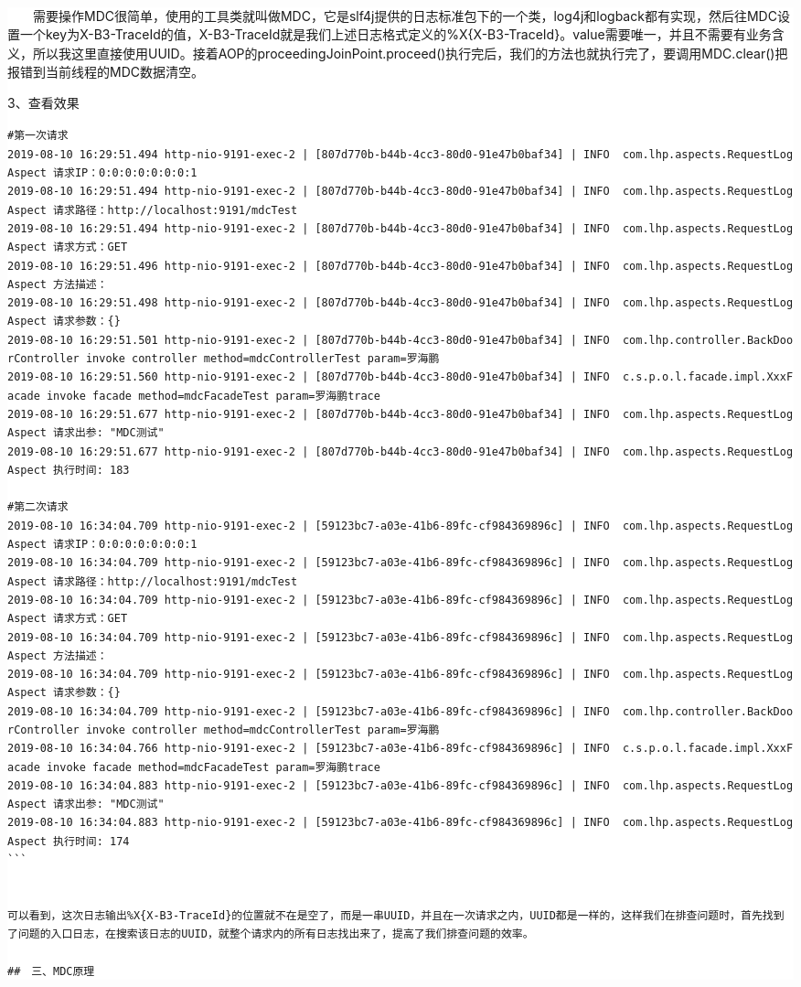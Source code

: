   需要操作MDC很简单，使用的工具类就叫做MDC，它是slf4j提供的日志标准包下的一个类，log4j和logback都有实现，然后往MDC设置一个key为X-B3-TraceId的值，X-B3-TraceId就是我们上述日志格式定义的%X{X-B3-TraceId}。value需要唯一，并且不需要有业务含义，所以我这里直接使用UUID。接着AOP的proceedingJoinPoint.proceed()执行完后，我们的方法也就执行完了，要调用MDC.clear()把报错到当前线程的MDC数据清空。

3、查看效果

```log
#第一次请求
2019-08-10 16:29:51.494 http-nio-9191-exec-2 | [807d770b-b44b-4cc3-80d0-91e47b0baf34] | INFO  com.lhp.aspects.RequestLogAspect 请求IP：0:0:0:0:0:0:0:1
2019-08-10 16:29:51.494 http-nio-9191-exec-2 | [807d770b-b44b-4cc3-80d0-91e47b0baf34] | INFO  com.lhp.aspects.RequestLogAspect 请求路径：http://localhost:9191/mdcTest
2019-08-10 16:29:51.494 http-nio-9191-exec-2 | [807d770b-b44b-4cc3-80d0-91e47b0baf34] | INFO  com.lhp.aspects.RequestLogAspect 请求方式：GET
2019-08-10 16:29:51.496 http-nio-9191-exec-2 | [807d770b-b44b-4cc3-80d0-91e47b0baf34] | INFO  com.lhp.aspects.RequestLogAspect 方法描述：
2019-08-10 16:29:51.498 http-nio-9191-exec-2 | [807d770b-b44b-4cc3-80d0-91e47b0baf34] | INFO  com.lhp.aspects.RequestLogAspect 请求参数：{}
2019-08-10 16:29:51.501 http-nio-9191-exec-2 | [807d770b-b44b-4cc3-80d0-91e47b0baf34] | INFO  com.lhp.controller.BackDoorController invoke controller method=mdcControllerTest param=罗海鹏
2019-08-10 16:29:51.560 http-nio-9191-exec-2 | [807d770b-b44b-4cc3-80d0-91e47b0baf34] | INFO  c.s.p.o.l.facade.impl.XxxFacade invoke facade method=mdcFacadeTest param=罗海鹏trace
2019-08-10 16:29:51.677 http-nio-9191-exec-2 | [807d770b-b44b-4cc3-80d0-91e47b0baf34] | INFO  com.lhp.aspects.RequestLogAspect 请求出参: "MDC测试"
2019-08-10 16:29:51.677 http-nio-9191-exec-2 | [807d770b-b44b-4cc3-80d0-91e47b0baf34] | INFO  com.lhp.aspects.RequestLogAspect 执行时间: 183
 
#第二次请求
2019-08-10 16:34:04.709 http-nio-9191-exec-2 | [59123bc7-a03e-41b6-89fc-cf984369896c] | INFO  com.lhp.aspects.RequestLogAspect 请求IP：0:0:0:0:0:0:0:1
2019-08-10 16:34:04.709 http-nio-9191-exec-2 | [59123bc7-a03e-41b6-89fc-cf984369896c] | INFO  com.lhp.aspects.RequestLogAspect 请求路径：http://localhost:9191/mdcTest
2019-08-10 16:34:04.709 http-nio-9191-exec-2 | [59123bc7-a03e-41b6-89fc-cf984369896c] | INFO  com.lhp.aspects.RequestLogAspect 请求方式：GET
2019-08-10 16:34:04.709 http-nio-9191-exec-2 | [59123bc7-a03e-41b6-89fc-cf984369896c] | INFO  com.lhp.aspects.RequestLogAspect 方法描述：
2019-08-10 16:34:04.709 http-nio-9191-exec-2 | [59123bc7-a03e-41b6-89fc-cf984369896c] | INFO  com.lhp.aspects.RequestLogAspect 请求参数：{}
2019-08-10 16:34:04.709 http-nio-9191-exec-2 | [59123bc7-a03e-41b6-89fc-cf984369896c] | INFO  com.lhp.controller.BackDoorController invoke controller method=mdcControllerTest param=罗海鹏
2019-08-10 16:34:04.766 http-nio-9191-exec-2 | [59123bc7-a03e-41b6-89fc-cf984369896c] | INFO  c.s.p.o.l.facade.impl.XxxFacade invoke facade method=mdcFacadeTest param=罗海鹏trace
2019-08-10 16:34:04.883 http-nio-9191-exec-2 | [59123bc7-a03e-41b6-89fc-cf984369896c] | INFO  com.lhp.aspects.RequestLogAspect 请求出参: "MDC测试"
2019-08-10 16:34:04.883 http-nio-9191-exec-2 | [59123bc7-a03e-41b6-89fc-cf984369896c] | INFO  com.lhp.aspects.RequestLogAspect 执行时间: 174
``` 


可以看到，这次日志输出%X{X-B3-TraceId}的位置就不在是空了，而是一串UUID，并且在一次请求之内，UUID都是一样的，这样我们在排查问题时，首先找到了问题的入口日志，在搜索该日志的UUID，就整个请求内的所有日志找出来了，提高了我们排查问题的效率。

##　三、MDC原理
